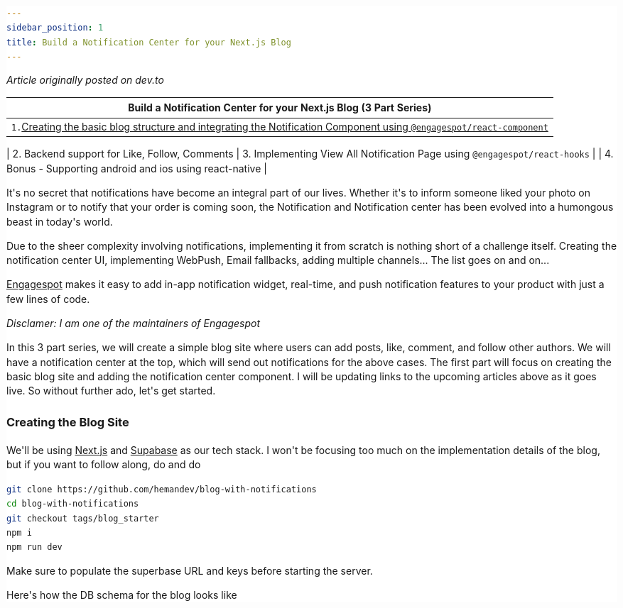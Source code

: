 ```yaml
---
sidebar_position: 1
title: Build a Notification Center for your Next.js Blog
---
```


_Article originally posted on dev.to_

| Build a Notification Center for your Next.js Blog (3 Part Series)                                                                                                                                                                       |
| --------------------------------------------------------------------------------------------------------------------------------------------------------------------------------------------------------------------------------------- |
| `1.`[Creating the basic blog structure and integrating the Notification Component using `@engagespot/react-component`](https://dev.to/h3mandev/build-a-full-fledged-notification-center-on-your-react-app-using-engagespot-part-1-39jn) |

| 2. Backend support for Like, Follow, Comments
| 3. Implementing View All Notification Page using `@engagespot/react-hooks` |
| 4. Bonus - Supporting android and ios using react-native |

It's no secret that notifications have become an integral part of our lives. Whether it's to inform someone liked your photo on Instagram or to notify that your order is coming soon, the Notification and Notification center has been evolved into a humongous beast in today's world.

Due to the sheer complexity involving notifications, implementing it from scratch is nothing short of a challenge itself. Creating the notification center UI, implementing WebPush, Email fallbacks, adding multiple channels... The list goes on and on...

[Engagespot](https://engagespot.co/) makes it easy to add in-app notification widget, real-time, and push notification features to your product with just a few lines of code.

_Disclamer: I am one of the maintainers of Engagespot_

In this 3 part series, we will create a simple blog site where users can add posts, like, comment, and follow other authors. We will have a notification center at the top, which will send out notifications for the above cases. The first part will focus on creating the basic blog site and adding the notification center component. I will be updating links to the upcoming articles above as it goes live. So without further ado, let's get started.

### Creating the Blog Site

We'll be using [Next.js](https://nextjs.org/) and [Supabase](https://supabase.com/) as our tech stack. I won't be focusing too much on the implementation details of the blog, but if you want to follow along, do
and do

```bash
git clone https://github.com/hemandev/blog-with-notifications
cd blog-with-notifications
git checkout tags/blog_starter
npm i
npm run dev
```

Make sure to populate the superbase URL and keys before starting the server.

Here's how the DB schema for the blog looks like
